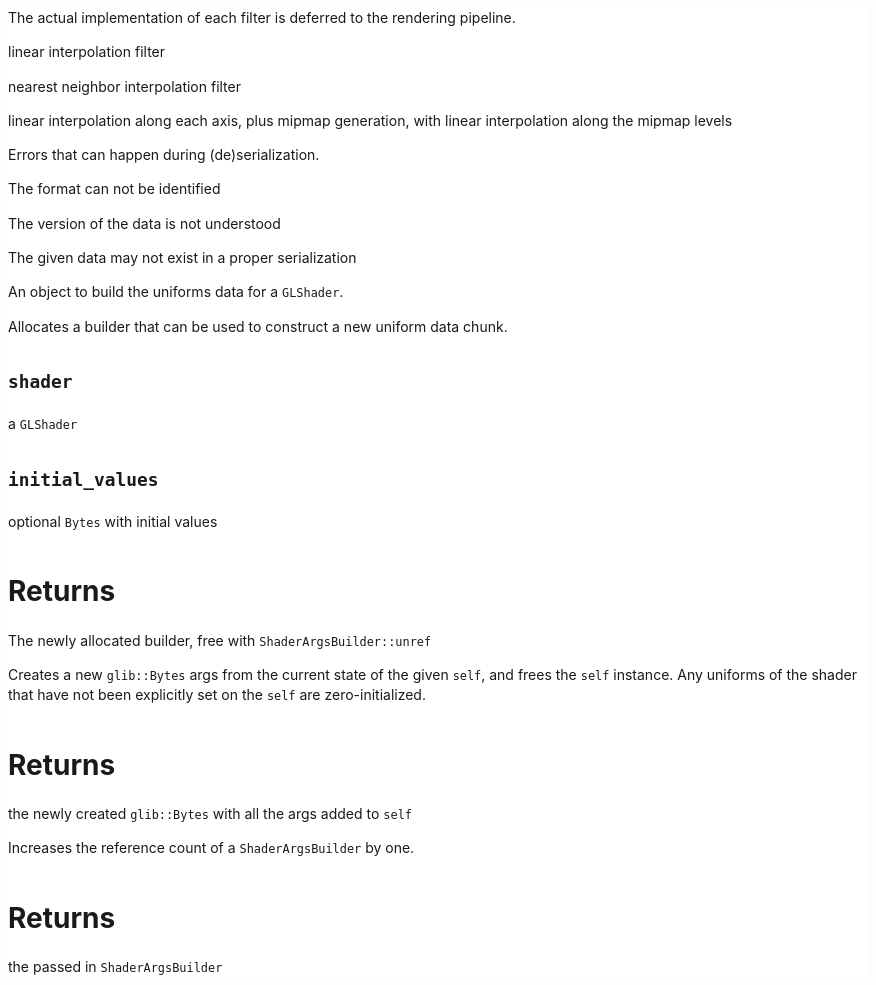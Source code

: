The actual implementation of each filter is deferred to the
rendering pipeline.

linear interpolation filter

nearest neighbor interpolation filter

linear interpolation along each axis,
 plus mipmap generation, with linear interpolation along the mipmap
 levels

Errors that can happen during (de)serialization.

The format can not be
 identified

The version of the data
 is not understood

The given data may not exist in
 a proper serialization

An object to build the uniforms data for a `GLShader`.

Allocates a builder that can be used to construct a new uniform data
chunk.
## `shader`
a `GLShader`
## `initial_values`
optional `Bytes` with initial values

# Returns

The newly allocated builder, free with
 `ShaderArgsBuilder::unref`

Creates a new `glib::Bytes` args from the current state of the
given `self`, and frees the `self` instance. Any uniforms
of the shader that have not been explicitly set on the `self`
are zero-initialized.

# Returns

the newly created `glib::Bytes`
 with all the args added to `self`

Increases the reference count of a `ShaderArgsBuilder` by one.

# Returns

the passed in `ShaderArgsBuilder`
